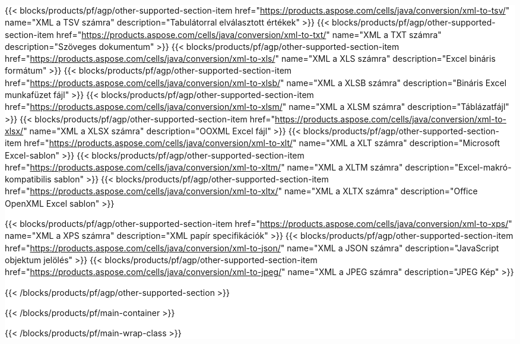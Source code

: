 {{< blocks/products/pf/agp/other-supported-section-item href="https://products.aspose.com/cells/java/conversion/xml-to-tsv/" name="XML a TSV számra" description="Tabulátorral elválasztott értékek" >}}
{{< blocks/products/pf/agp/other-supported-section-item href="https://products.aspose.com/cells/java/conversion/xml-to-txt/" name="XML a TXT számra" description="Szöveges dokumentum" >}}
{{< blocks/products/pf/agp/other-supported-section-item href="https://products.aspose.com/cells/java/conversion/xml-to-xls/" name="XML a XLS számra" description="Excel bináris formátum" >}}
{{< blocks/products/pf/agp/other-supported-section-item href="https://products.aspose.com/cells/java/conversion/xml-to-xlsb/" name="XML a XLSB számra" description="Bináris Excel munkafüzet fájl" >}}
{{< blocks/products/pf/agp/other-supported-section-item href="https://products.aspose.com/cells/java/conversion/xml-to-xlsm/" name="XML a XLSM számra" description="Táblázatfájl" >}}
{{< blocks/products/pf/agp/other-supported-section-item href="https://products.aspose.com/cells/java/conversion/xml-to-xlsx/" name="XML a XLSX számra" description="OOXML Excel fájl" >}}
{{< blocks/products/pf/agp/other-supported-section-item href="https://products.aspose.com/cells/java/conversion/xml-to-xlt/" name="XML a XLT számra" description="Microsoft Excel-sablon" >}}
{{< blocks/products/pf/agp/other-supported-section-item href="https://products.aspose.com/cells/java/conversion/xml-to-xltm/" name="XML a XLTM számra" description="Excel-makró-kompatibilis sablon" >}}
{{< blocks/products/pf/agp/other-supported-section-item href="https://products.aspose.com/cells/java/conversion/xml-to-xltx/" name="XML a XLTX számra" description="Office OpenXML Excel sablon" >}}

{{< blocks/products/pf/agp/other-supported-section-item href="https://products.aspose.com/cells/java/conversion/xml-to-xps/" name="XML a XPS számra" description="XML papír specifikációk" >}}
{{< blocks/products/pf/agp/other-supported-section-item href="https://products.aspose.com/cells/java/conversion/xml-to-json/" name="XML a JSON számra" description="JavaScript objektum jelölés" >}}
{{< blocks/products/pf/agp/other-supported-section-item href="https://products.aspose.com/cells/java/conversion/xml-to-jpeg/" name="XML a JPEG számra" description="JPEG Kép" >}}

{{< /blocks/products/pf/agp/other-supported-section >}}

{{< /blocks/products/pf/main-container >}}
    
{{< /blocks/products/pf/main-wrap-class >}}
